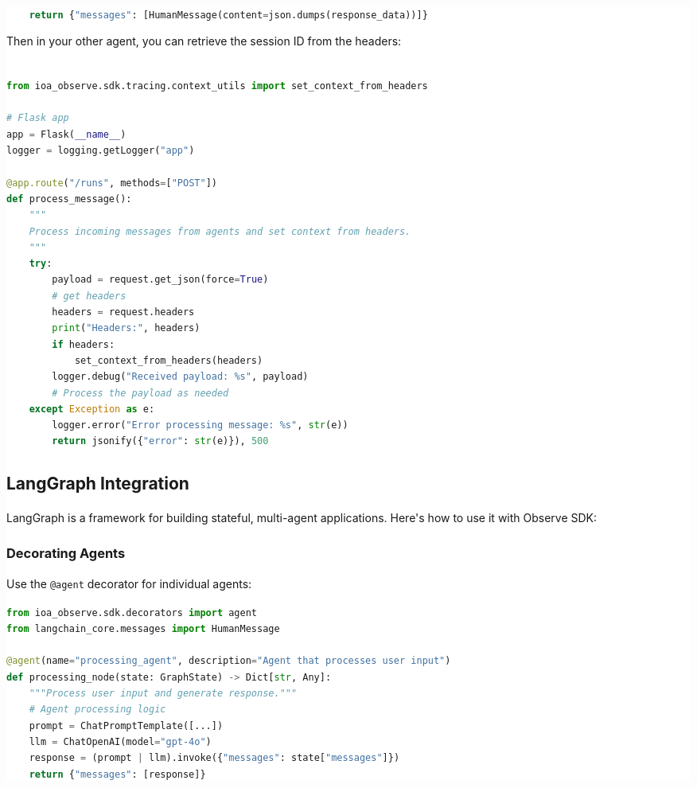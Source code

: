 ```python
    return {"messages": [HumanMessage(content=json.dumps(response_data))]}
```

Then in your other agent, you can retrieve the session ID from the headers:

```python

from ioa_observe.sdk.tracing.context_utils import set_context_from_headers

# Flask app
app = Flask(__name__)
logger = logging.getLogger("app")

@app.route("/runs", methods=["POST"])
def process_message():
    """
    Process incoming messages from agents and set context from headers.
    """
    try:
        payload = request.get_json(force=True)
        # get headers
        headers = request.headers
        print("Headers:", headers)
        if headers:
            set_context_from_headers(headers)
        logger.debug("Received payload: %s", payload)
        # Process the payload as needed
    except Exception as e:
        logger.error("Error processing message: %s", str(e))
        return jsonify({"error": str(e)}), 500

```

## LangGraph Integration

LangGraph is a framework for building stateful, multi-agent applications. Here's how to use it with Observe SDK:

### Decorating Agents

Use the `@agent` decorator for individual agents:

```python
from ioa_observe.sdk.decorators import agent
from langchain_core.messages import HumanMessage

@agent(name="processing_agent", description="Agent that processes user input")
def processing_node(state: GraphState) -> Dict[str, Any]:
    """Process user input and generate response."""
    # Agent processing logic
    prompt = ChatPromptTemplate([...])
    llm = ChatOpenAI(model="gpt-4o")
    response = (prompt | llm).invoke({"messages": state["messages"]})
    return {"messages": [response]}
```
